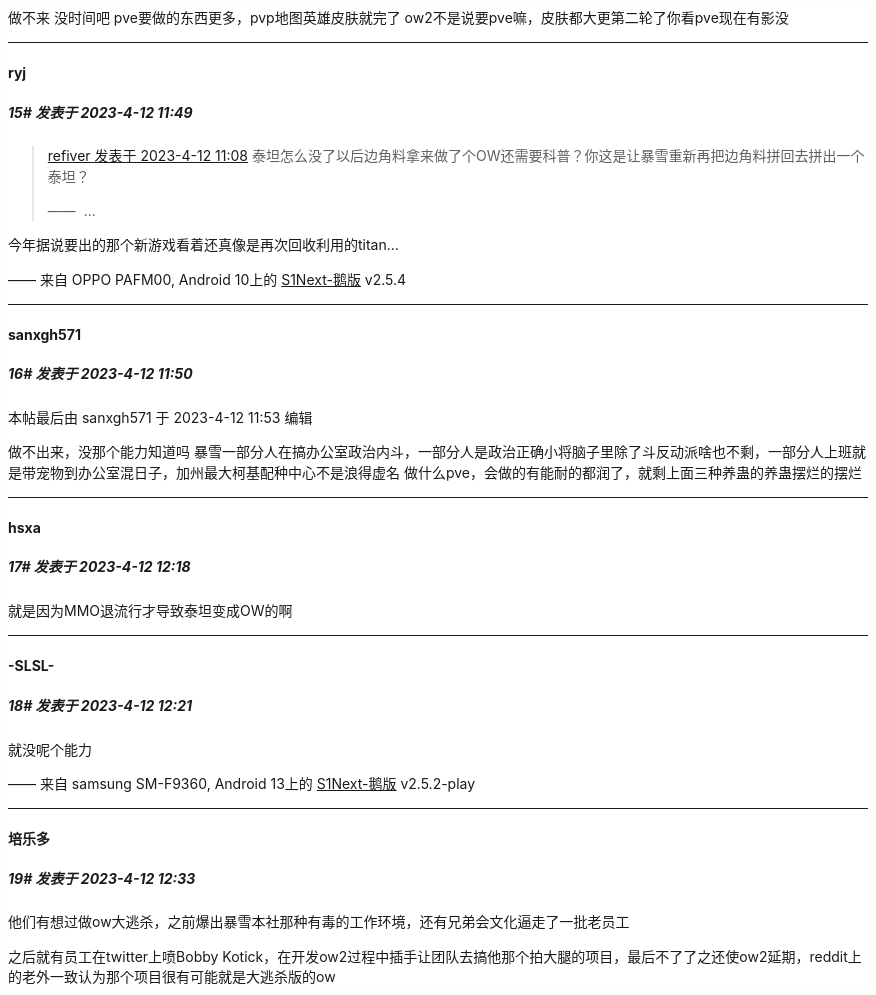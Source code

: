 做不来 没时间吧
pve要做的东西更多，pvp地图英雄皮肤就完了
ow2不是说要pve嘛，皮肤都大更第二轮了你看pve现在有影没

*****

####  ryj  
##### 15#       发表于 2023-4-12 11:49

<blockquote><a href="httphttps://bbs.saraba1st.com/2b/forum.php?mod=redirect&amp;goto=findpost&amp;pid=60424173&amp;ptid=2128472" target="_blank">refiver 发表于 2023-4-12 11:08</a>
泰坦怎么没了以后边角料拿来做了个OW还需要科普？你这是让暴雪重新再把边角料拼回去拼出一个泰坦？

——  ...</blockquote>
今年据说要出的那个新游戏看着还真像是再次回收利用的titan…

—— 来自 OPPO PAFM00, Android 10上的 [S1Next-鹅版](https://github.com/ykrank/S1-Next/releases) v2.5.4

*****

####  sanxgh571  
##### 16#       发表于 2023-4-12 11:50

 本帖最后由 sanxgh571 于 2023-4-12 11:53 编辑 

做不出来，没那个能力知道吗
暴雪一部分人在搞办公室政治内斗，一部分人是政治正确小将脑子里除了斗反动派啥也不剩，一部分人上班就是带宠物到办公室混日子，加州最大柯基配种中心不是浪得虚名
做什么pve，会做的有能耐的都润了，就剩上面三种养蛊的养蛊摆烂的摆烂

*****

####  hsxa  
##### 17#       发表于 2023-4-12 12:18

就是因为MMO退流行才导致泰坦变成OW的啊

*****

####  -SLSL-  
##### 18#       发表于 2023-4-12 12:21

就没呢个能力

—— 来自 samsung SM-F9360, Android 13上的 [S1Next-鹅版](https://github.com/ykrank/S1-Next/releases) v2.5.2-play

*****

####  培乐多  
##### 19#       发表于 2023-4-12 12:33

他们有想过做ow大逃杀，之前爆出暴雪本社那种有毒的工作环境，还有兄弟会文化逼走了一批老员工

之后就有员工在twitter上喷Bobby Kotick，在开发ow2过程中插手让团队去搞他那个拍大腿的项目，最后不了了之还使ow2延期，reddit上的老外一致认为那个项目很有可能就是大逃杀版的ow
